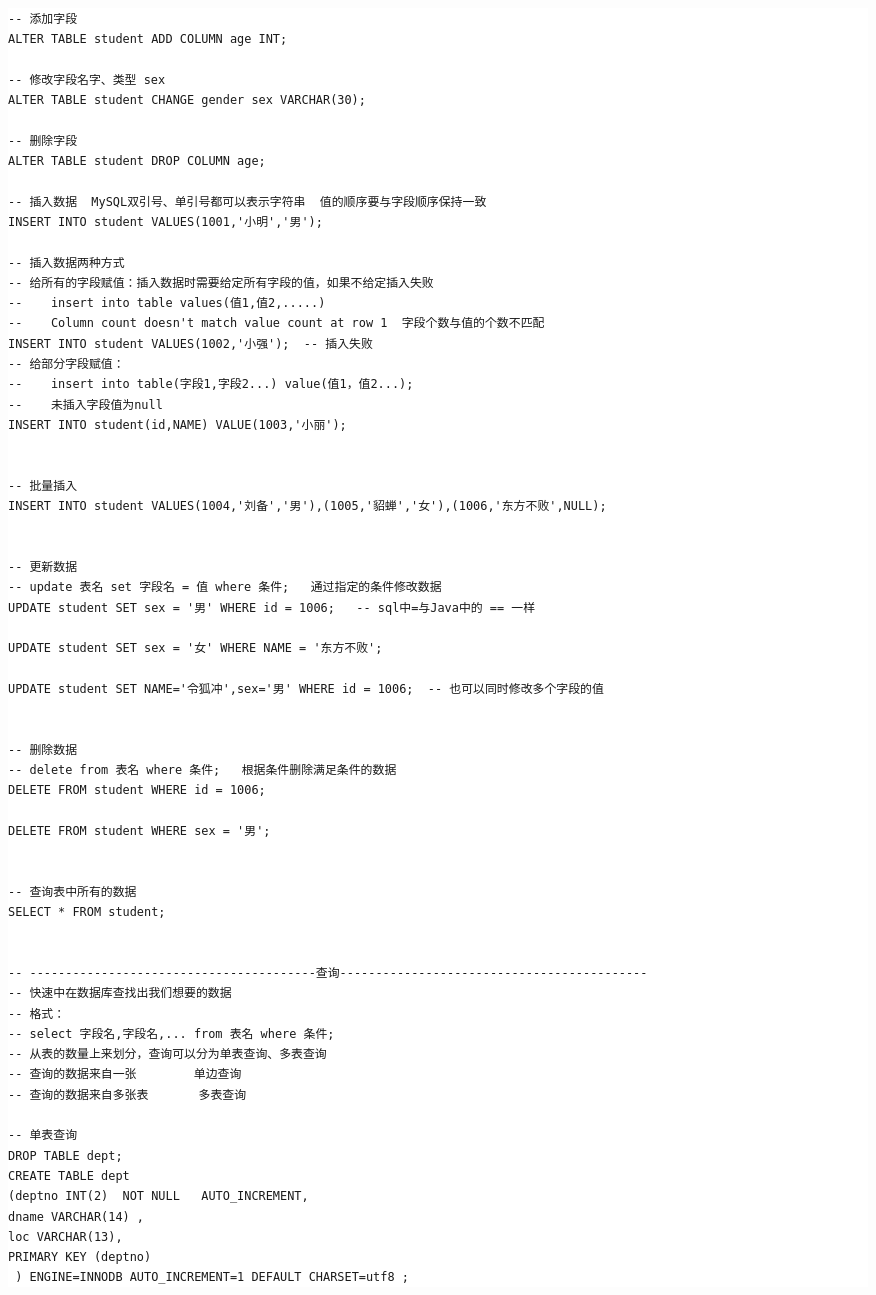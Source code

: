 ```mysql
-- 添加字段
ALTER TABLE student ADD COLUMN age INT;

-- 修改字段名字、类型 sex
ALTER TABLE student CHANGE gender sex VARCHAR(30);

-- 删除字段
ALTER TABLE student DROP COLUMN age;

-- 插入数据  MySQL双引号、单引号都可以表示字符串  值的顺序要与字段顺序保持一致
INSERT INTO student VALUES(1001,'小明','男');

-- 插入数据两种方式
-- 给所有的字段赋值：插入数据时需要给定所有字段的值，如果不给定插入失败
--    insert into table values(值1,值2,.....)
--    Column count doesn't match value count at row 1  字段个数与值的个数不匹配
INSERT INTO student VALUES(1002,'小强');  -- 插入失败
-- 给部分字段赋值：
--    insert into table(字段1,字段2...) value(值1，值2...);
--    未插入字段值为null
INSERT INTO student(id,NAME) VALUE(1003,'小丽');


-- 批量插入
INSERT INTO student VALUES(1004,'刘备','男'),(1005,'貂蝉','女'),(1006,'东方不败',NULL);


-- 更新数据
-- update 表名 set 字段名 = 值 where 条件;   通过指定的条件修改数据
UPDATE student SET sex = '男' WHERE id = 1006;   -- sql中=与Java中的 == 一样

UPDATE student SET sex = '女' WHERE NAME = '东方不败';

UPDATE student SET NAME='令狐冲',sex='男' WHERE id = 1006;  -- 也可以同时修改多个字段的值


-- 删除数据
-- delete from 表名 where 条件;	  根据条件删除满足条件的数据
DELETE FROM student WHERE id = 1006;

DELETE FROM student WHERE sex = '男';


-- 查询表中所有的数据
SELECT * FROM student;


-- ----------------------------------------查询-------------------------------------------
-- 快速中在数据库查找出我们想要的数据
-- 格式：
-- select 字段名,字段名,... from 表名 where 条件;
-- 从表的数量上来划分，查询可以分为单表查询、多表查询
-- 查询的数据来自一张		单边查询
-- 查询的数据来自多张表   	多表查询

-- 单表查询
DROP TABLE dept;
CREATE TABLE dept
(deptno INT(2)  NOT NULL   AUTO_INCREMENT,
dname VARCHAR(14) ,
loc VARCHAR(13),
PRIMARY KEY (deptno)
 ) ENGINE=INNODB AUTO_INCREMENT=1 DEFAULT CHARSET=utf8 ;
```